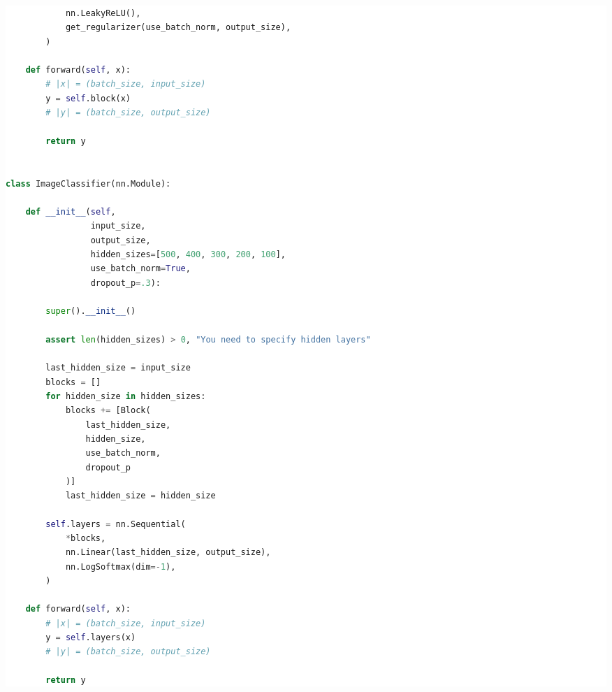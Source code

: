 ```py
            nn.LeakyReLU(),
            get_regularizer(use_batch_norm, output_size),
        )
        
    def forward(self, x):
        # |x| = (batch_size, input_size)
        y = self.block(x)
        # |y| = (batch_size, output_size)
        
        return y

    
class ImageClassifier(nn.Module):

    def __init__(self,
                 input_size,
                 output_size,
                 hidden_sizes=[500, 400, 300, 200, 100],
                 use_batch_norm=True,
                 dropout_p=.3):
        
        super().__init__()

        assert len(hidden_sizes) > 0, "You need to specify hidden layers"

        last_hidden_size = input_size
        blocks = []
        for hidden_size in hidden_sizes:
            blocks += [Block(
                last_hidden_size,
                hidden_size,
                use_batch_norm,
                dropout_p
            )]
            last_hidden_size = hidden_size
        
        self.layers = nn.Sequential(
            *blocks,
            nn.Linear(last_hidden_size, output_size),
            nn.LogSoftmax(dim=-1),
        )
        
    def forward(self, x):
        # |x| = (batch_size, input_size)        
        y = self.layers(x)
        # |y| = (batch_size, output_size)
        
        return y
```

